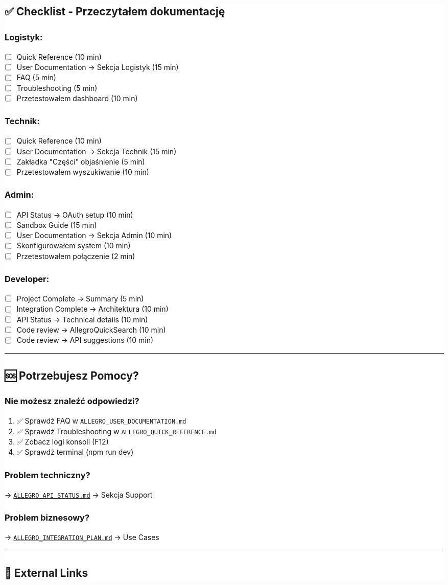 ## ✅ Checklist - Przeczytałem dokumentację

### Logistyk:
- [ ] Quick Reference (10 min)
- [ ] User Documentation → Sekcja Logistyk (15 min)
- [ ] FAQ (5 min)
- [ ] Troubleshooting (5 min)
- [ ] Przetestowałem dashboard (10 min)

### Technik:
- [ ] Quick Reference (10 min)
- [ ] User Documentation → Sekcja Technik (15 min)
- [ ] Zakładka "Części" objaśnienie (5 min)
- [ ] Przetestowałem wyszukiwanie (10 min)

### Admin:
- [ ] API Status → OAuth setup (10 min)
- [ ] Sandbox Guide (15 min)
- [ ] User Documentation → Sekcja Admin (10 min)
- [ ] Skonfigurowałem system (10 min)
- [ ] Przetestowałem połączenie (2 min)

### Developer:
- [ ] Project Complete → Summary (5 min)
- [ ] Integration Complete → Architektura (10 min)
- [ ] API Status → Technical details (10 min)
- [ ] Code review → AllegroQuickSearch (10 min)
- [ ] Code review → API suggestions (10 min)

---

## 🆘 Potrzebujesz Pomocy?

### Nie możesz znaleźć odpowiedzi?
1. ✅ Sprawdź FAQ w `ALLEGRO_USER_DOCUMENTATION.md`
2. ✅ Sprawdź Troubleshooting w `ALLEGRO_QUICK_REFERENCE.md`
3. ✅ Zobacz logi konsoli (F12)
4. ✅ Sprawdź terminal (npm run dev)

### Problem techniczny?
→ [`ALLEGRO_API_STATUS.md`](./ALLEGRO_API_STATUS.md) → Sekcja Support

### Problem biznesowy?
→ [`ALLEGRO_INTEGRATION_PLAN.md`](./ALLEGRO_INTEGRATION_PLAN.md) → Use Cases

---

## 🔗 External Links

